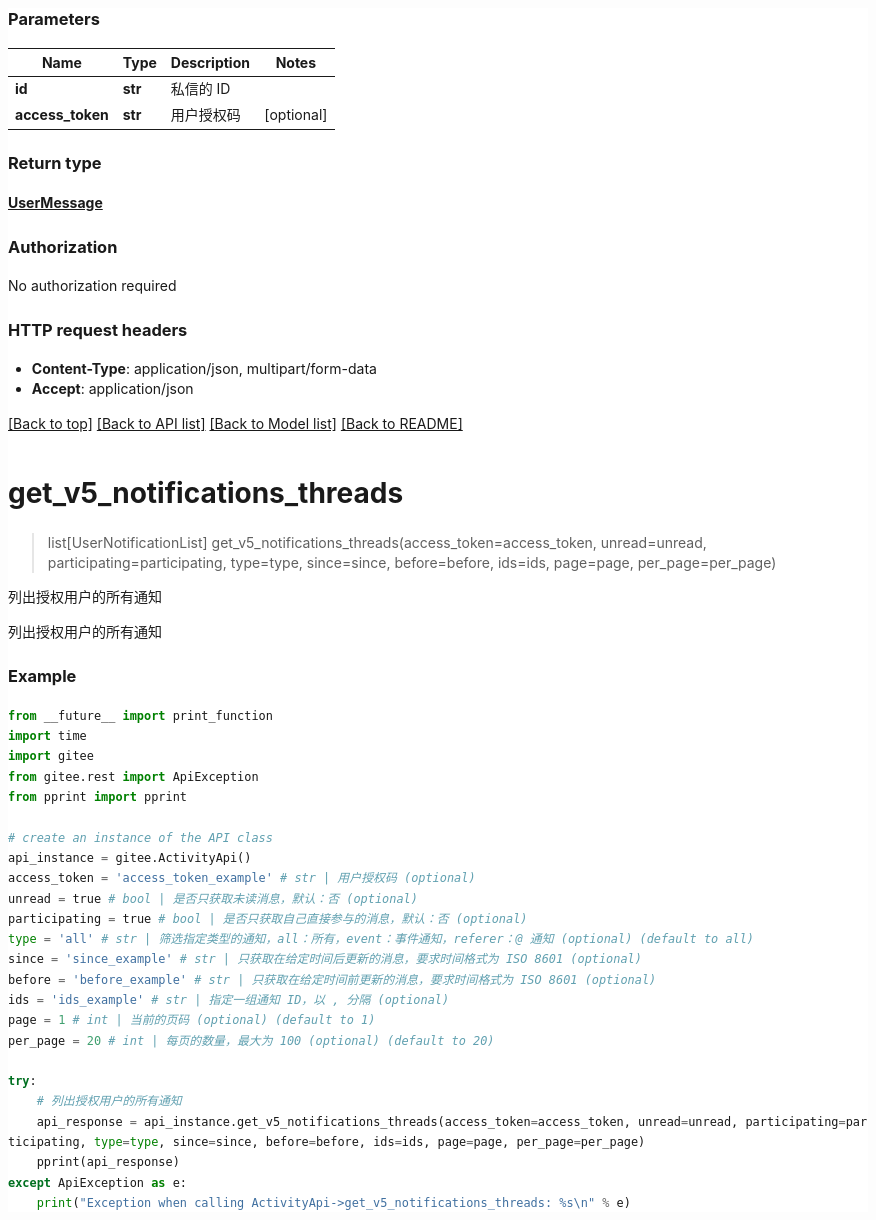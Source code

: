 ### Parameters

Name | Type | Description  | Notes
------------- | ------------- | ------------- | -------------
 **id** | **str**| 私信的 ID | 
 **access_token** | **str**| 用户授权码 | [optional] 

### Return type

[**UserMessage**](UserMessage.md)

### Authorization

No authorization required

### HTTP request headers

 - **Content-Type**: application/json, multipart/form-data
 - **Accept**: application/json

[[Back to top]](#) [[Back to API list]](../README.md#documentation-for-api-endpoints) [[Back to Model list]](../README.md#documentation-for-models) [[Back to README]](../README.md)

# **get_v5_notifications_threads**
> list[UserNotificationList] get_v5_notifications_threads(access_token=access_token, unread=unread, participating=participating, type=type, since=since, before=before, ids=ids, page=page, per_page=per_page)

列出授权用户的所有通知

列出授权用户的所有通知

### Example
```python
from __future__ import print_function
import time
import gitee
from gitee.rest import ApiException
from pprint import pprint

# create an instance of the API class
api_instance = gitee.ActivityApi()
access_token = 'access_token_example' # str | 用户授权码 (optional)
unread = true # bool | 是否只获取未读消息，默认：否 (optional)
participating = true # bool | 是否只获取自己直接参与的消息，默认：否 (optional)
type = 'all' # str | 筛选指定类型的通知，all：所有，event：事件通知，referer：@ 通知 (optional) (default to all)
since = 'since_example' # str | 只获取在给定时间后更新的消息，要求时间格式为 ISO 8601 (optional)
before = 'before_example' # str | 只获取在给定时间前更新的消息，要求时间格式为 ISO 8601 (optional)
ids = 'ids_example' # str | 指定一组通知 ID，以 , 分隔 (optional)
page = 1 # int | 当前的页码 (optional) (default to 1)
per_page = 20 # int | 每页的数量，最大为 100 (optional) (default to 20)

try:
    # 列出授权用户的所有通知
    api_response = api_instance.get_v5_notifications_threads(access_token=access_token, unread=unread, participating=participating, type=type, since=since, before=before, ids=ids, page=page, per_page=per_page)
    pprint(api_response)
except ApiException as e:
    print("Exception when calling ActivityApi->get_v5_notifications_threads: %s\n" % e)
```
